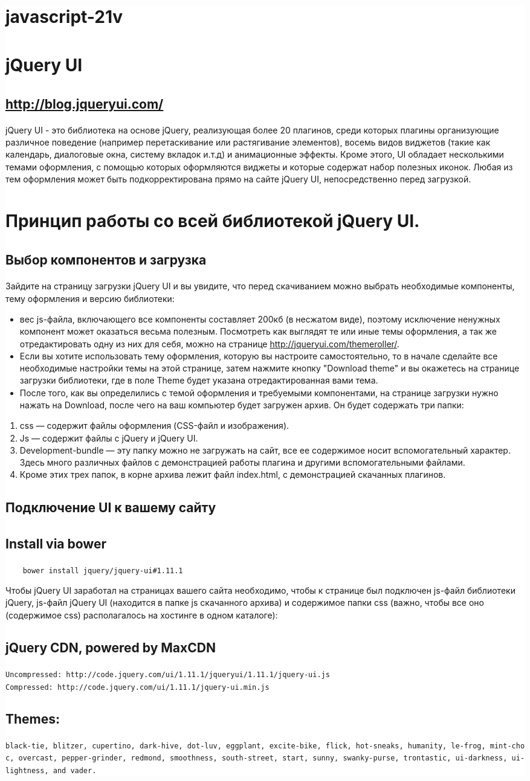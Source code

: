 # javascript-21v

jQuery UI
==========
http://blog.jqueryui.com/
--------------------------
jQuery UI - это библиотека на основе jQuery, реализующая более 20 плагинов, среди которых плагины организующие различное поведение (например перетаскивание или растягивание элементов), восемь видов виджетов (такие как календарь, диалоговые окна, систему вкладок и.т.д) и анимационные эффекты. Кроме этого, UI обладает несколькими темами оформления, с помощью которых оформляются виджеты и которые содержат набор полезных иконок. Любая из тем оформления может быть подкорректирована прямо на сайте jQuery UI, непосредственно перед загрузкой.

# Принцип работы со всей библиотекой jQuery UI.

## Выбор компонентов и загрузка
Зайдите на страницу загрузки jQuery UI и вы увидите, что перед скачиванием можно выбрать необходимые компоненты, тему оформления и версию библиотеки:

- вес js-файла, включающего все компоненты составляет 200кб (в несжатом виде), поэтому исключение ненужных компонент может оказаться весьма полезным. Посмотреть как выглядят те или иные темы оформления, а так же отредактировать одну из них для себя, можно на странице http://jqueryui.com/themeroller/.
- Если вы хотите использовать тему оформления, которую вы настроите самостоятельно, то в начале сделайте все необходимые настройки темы на этой странице, затем нажмите кнопку "Download theme" и вы окажетесь на странице загрузки библиотеки, где в поле Theme будет указана отредактированная вами тема.
- После того, как вы определились с темой оформления и требуемыми компонентами, на странице загрузки нужно нажать на Download, после чего на ваш компьютер будет загружен архив. Он будет содержать три папки:

1. css — содержит файлы оформления (CSS-файл и изображения).
2. Js — содержит файлы с jQuery и jQuery UI.
3. Development-bundle — эту папку можно не загружать на сайт, все ее содержимое носит вспомогательный характер. Здесь много различных файлов с демонстрацией работы плагина и другими вспомогательными файлами.
4. Кроме этих трех папок, в корне архива лежит файл index.html, с демонстрацией скачанных плагинов.

## Подключение UI к вашему сайту

Install via bower
-----------------
```
    bower install jquery/jquery-ui#1.11.1
```
Чтобы jQuery UI заработал на страницах вашего сайта необходимо, чтобы к странице был подключен js-файл библиотеки jQuery, js-файл jQuery UI (находится в папке js скачанного архива) и содержимое папки css (важно, чтобы все оно (содержимое css) располагалось на хостинге в одном каталоге):

jQuery CDN, powered by MaxCDN
------------------------------
    Uncompressed: http://code.jquery.com/ui/1.11.1/jqueryui/1.11.1/jquery-ui.js
    Compressed: http://code.jquery.com/ui/1.11.1/jquery-ui.min.js
Themes:
-------
    black-tie, blitzer, cupertino, dark-hive, dot-luv, eggplant, excite-bike, flick, hot-sneaks, humanity, le-frog, mint-choc, overcast, pepper-grinder, redmond, smoothness, south-street, start, sunny, swanky-purse, trontastic, ui-darkness, ui-lightness, and vader.
